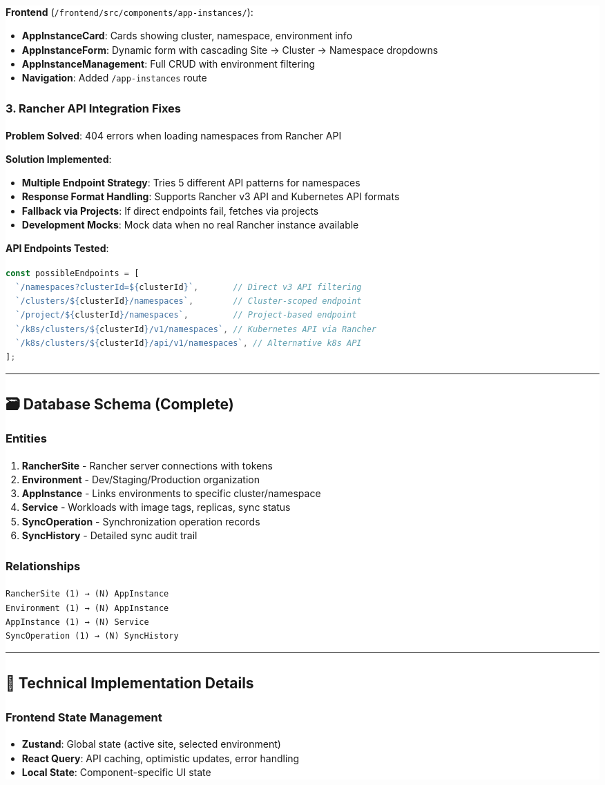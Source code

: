 **Frontend** (`/frontend/src/components/app-instances/`):
- **AppInstanceCard**: Cards showing cluster, namespace, environment info
- **AppInstanceForm**: Dynamic form with cascading Site → Cluster → Namespace dropdowns
- **AppInstanceManagement**: Full CRUD with environment filtering
- **Navigation**: Added `/app-instances` route

### **3. Rancher API Integration Fixes**
**Problem Solved**: 404 errors when loading namespaces from Rancher API

**Solution Implemented**:
- **Multiple Endpoint Strategy**: Tries 5 different API patterns for namespaces
- **Response Format Handling**: Supports Rancher v3 API and Kubernetes API formats
- **Fallback via Projects**: If direct endpoints fail, fetches via projects
- **Development Mocks**: Mock data when no real Rancher instance available

**API Endpoints Tested**:
```typescript
const possibleEndpoints = [
  `/namespaces?clusterId=${clusterId}`,       // Direct v3 API filtering
  `/clusters/${clusterId}/namespaces`,        // Cluster-scoped endpoint
  `/project/${clusterId}/namespaces`,         // Project-based endpoint  
  `/k8s/clusters/${clusterId}/v1/namespaces`, // Kubernetes API via Rancher
  `/k8s/clusters/${clusterId}/api/v1/namespaces`, // Alternative k8s API
];
```

---

## 🗃️ **Database Schema (Complete)**

### **Entities**
1. **RancherSite** - Rancher server connections with tokens
2. **Environment** - Dev/Staging/Production organization 
3. **AppInstance** - Links environments to specific cluster/namespace
4. **Service** - Workloads with image tags, replicas, sync status
5. **SyncOperation** - Synchronization operation records
6. **SyncHistory** - Detailed sync audit trail

### **Relationships**
```
RancherSite (1) → (N) AppInstance
Environment (1) → (N) AppInstance  
AppInstance (1) → (N) Service
SyncOperation (1) → (N) SyncHistory
```

---

## 🔧 **Technical Implementation Details**

### **Frontend State Management**
- **Zustand**: Global state (active site, selected environment)
- **React Query**: API caching, optimistic updates, error handling
- **Local State**: Component-specific UI state
